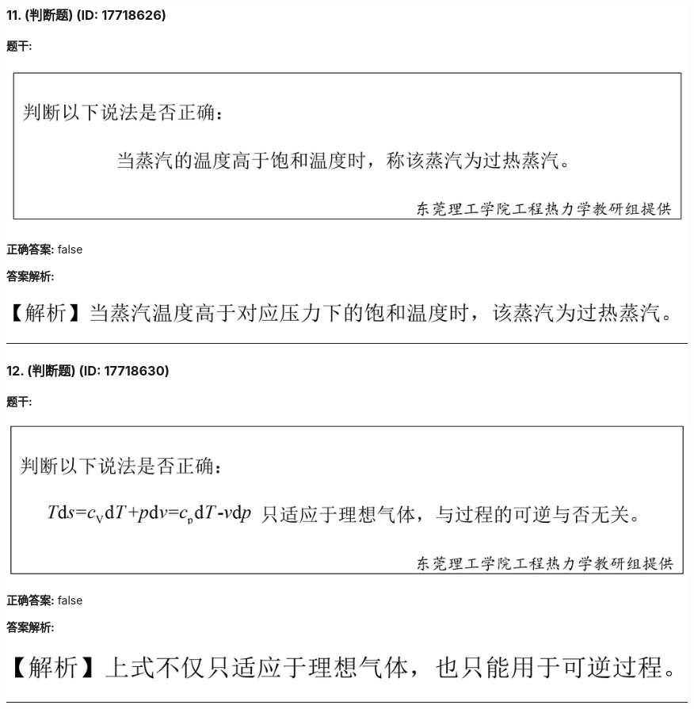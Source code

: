 
### 11. (判断题) (ID: 17718626)

**题干:**

![题干图片](question_11_17718626/title_img_1.png)

**正确答案:**
false

**答案解析:**

![解析图片](question_11_17718626/correct_replay_img_1.png)

---

### 12. (判断题) (ID: 17718630)

**题干:**

![题干图片](question_12_17718630/title_img_1.png)

**正确答案:**
false

**答案解析:**

![解析图片](question_12_17718630/correct_replay_img_1.png)

---